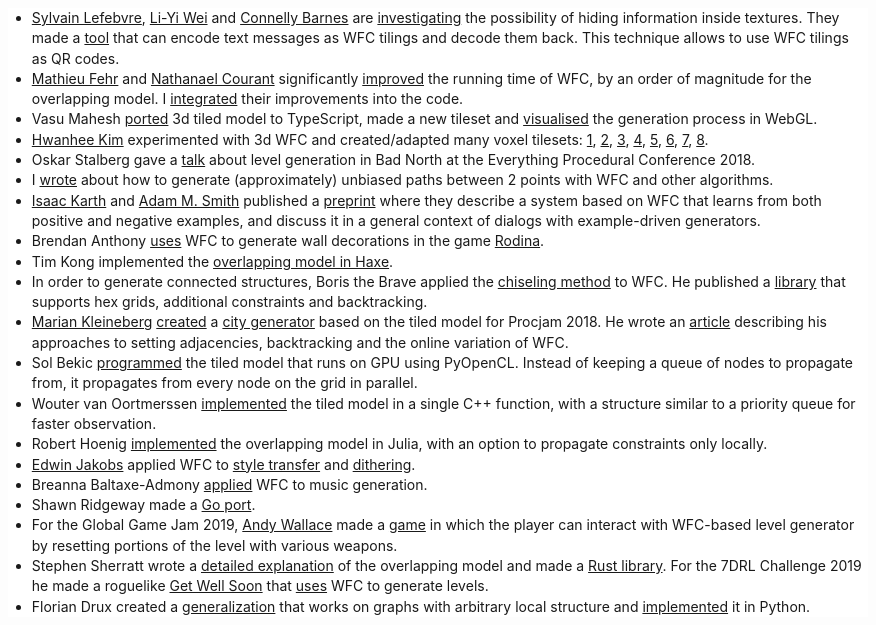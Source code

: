 * [Sylvain Lefebvre](https://github.com/sylefeb), [Li-Yi Wei](https://github.com/1iyiwei) and [Connelly Barnes](https://github.com/connellybarnes) are [investigating](https://hal.archives-ouvertes.fr/hal-01706539/) the possibility of hiding information inside textures. They made a [tool](https://members.loria.fr/Sylvain.Lefebvre/infotexsyn/) that can encode text messages as WFC tilings and decode them back. This technique allows to use WFC tilings as QR codes.
* [Mathieu Fehr](https://github.com/math-fehr) and [Nathanael Courant](https://github.com/Ekdohibs) significantly [improved](https://github.com/math-fehr/fast-wfc) the running time of WFC, by an order of magnitude for the overlapping model. I [integrated](https://github.com/mxgmn/WaveFunctionCollapse/commit/fad1066b5000f7e9fbda0ef81bbea56799686670) their improvements into the code.
* Vasu Mahesh [ported](https://github.com/vasumahesh1/WFC_WebGL) 3d tiled model to TypeScript, made a new tileset and [visualised](https://vasumahesh1.github.io/WFC_WebGL) the generation process in WebGL.
* [Hwanhee Kim](https://github.com/greentec) experimented with 3d WFC and created/adapted many voxel tilesets: [1](https://twitter.com/greentecq/status/1025348928634408960), [2](https://twitter.com/greentecq/status/1004068394553913344), [3](https://twitter.com/greentecq/status/1005835830802305024), [4](https://twitter.com/greentecq/status/1022851327041265664), [5](https://twitter.com/greentecq/status/1011351814216736769), [6](https://twitter.com/greentecq/status/1008210550944387077), [7](https://twitter.com/greentecq/status/1006390606875070464), [8](https://twitter.com/greentecq/status/1015182718810841088).
* Oskar Stalberg gave a [talk](https://www.youtube.com/watch?v=0bcZb-SsnrA) about level generation in Bad North at the Everything Procedural Conference 2018.
* I [wrote](https://twitter.com/ExUtumno/status/1024314661951467521) about how to generate (approximately) unbiased paths between 2 points with WFC and other algorithms.
* [Isaac Karth](https://github.com/ikarth) and [Adam M. Smith](https://github.com/rndmcnlly) published a [preprint](https://arxiv.org/abs/1809.04432) where they describe a system based on WFC that learns from both positive and negative examples, and discuss it in a general context of dialogs with example-driven generators.
* Brendan Anthony [uses](https://steamcommunity.com/games/314230/announcements/detail/3369147113795750369) WFC to generate wall decorations in the game [Rodina](https://store.steampowered.com/app/314230/Rodina/).
* Tim Kong implemented the [overlapping model in Haxe](https://github.com/Mitim-84/WFC-Gen).
* In order to generate connected structures, Boris the Brave applied the [chiseling method](https://www.boristhebrave.com/2018/04/28/random-paths-via-chiseling) to WFC. He published a [library](https://boristhebrave.github.io/DeBroglie) that supports hex grids, additional constraints and backtracking.
* [Marian Kleineberg](https://github.com/marian42) [created](https://twitter.com/marian42_/status/1061785383057440768) a [city generator](https://marian42.itch.io/wfc) based on the tiled model for Procjam 2018. He wrote an [article](https://marian42.de/article/wfc) describing his approaches to setting adjacencies, backtracking and the online variation of WFC.
* Sol Bekic [programmed](https://github.com/s-ol/gpWFC) the tiled model that runs on GPU using PyOpenCL. Instead of keeping a queue of nodes to propagate from, it propagates from every node on the grid in parallel.
* Wouter van Oortmerssen [implemented](https://github.com/aardappel/lobster/commit/703f67472bfd80c26bb626e1d5c22ec91047da98) the tiled model in a single C++ function, with a structure similar to a priority queue for faster observation.
* Robert Hoenig [implemented](https://github.com/roberthoenig/WaveFunctionCollapse.jl) the overlapping model in Julia, with an option to propagate constraints only locally.
* [Edwin Jakobs](https://github.com/edwinRNDR) applied WFC to [style transfer](https://twitter.com/voorbeeld/status/1073874337248239616) and [dithering](https://twitter.com/voorbeeld/status/1073875725499985926).
* Breanna Baltaxe-Admony [applied](https://github.com/bbaltaxe/wfc-piano-roll) WFC to music generation.
* Shawn Ridgeway made a [Go port](https://github.com/shawnridgeway/wfc).
* For the Global Game Jam 2019, [Andy Wallace](https://github.com/andymasteroffish) made a [game](http://andymakesgames.tumblr.com/post/182363131350/global-game-jam-2019-maureens-chaotic-dungeon) in which the player can interact with WFC-based level generator by resetting portions of the level with various weapons.
* Stephen Sherratt wrote a [detailed explanation](https://gridbugs.org/wave-function-collapse/) of the overlapping model and made a [Rust library](https://github.com/stevebob/wfc). For the 7DRL Challenge 2019 he made a roguelike [Get Well Soon](https://gridbugs.org/get-well-soon/) that [uses](https://gridbugs.org/7drl2019-day1/) WFC to generate levels.
* Florian Drux created a [generalization](https://github.com/lamelizard/GraphWaveFunctionCollapse/blob/master/thesis.pdf) that works on graphs with arbitrary local structure and [implemented](https://github.com/lamelizard/GraphWaveFunctionCollapse) it in Python.